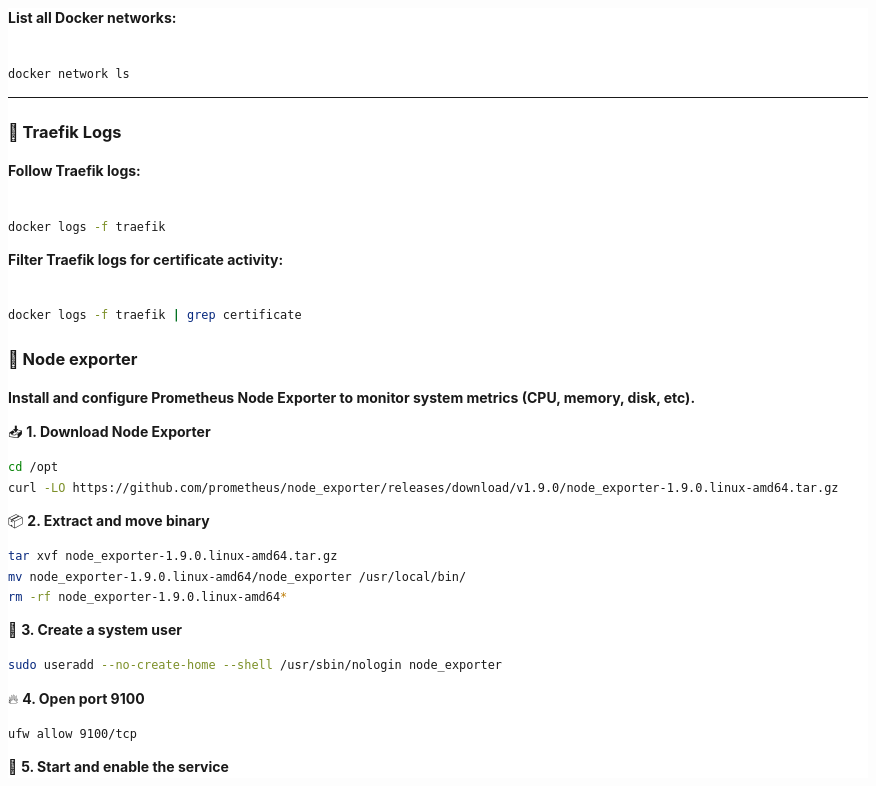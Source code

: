 **List all Docker networks:**
```bash

docker network ls

```

---

### 📄 Traefik Logs


**Follow Traefik logs:**
```bash

docker logs -f traefik

```

**Filter Traefik logs for certificate activity:**
```bash

docker logs -f traefik | grep certificate

```

### 🔧 Node exporter

**Install and configure Prometheus Node Exporter to monitor system metrics (CPU, memory, disk, etc).**

📥 **1. Download Node Exporter**
```bash
cd /opt
curl -LO https://github.com/prometheus/node_exporter/releases/download/v1.9.0/node_exporter-1.9.0.linux-amd64.tar.gz

```

📦 **2. Extract and move binary**
```bash
tar xvf node_exporter-1.9.0.linux-amd64.tar.gz
mv node_exporter-1.9.0.linux-amd64/node_exporter /usr/local/bin/
rm -rf node_exporter-1.9.0.linux-amd64*
```

👤 **3. Create a system user**

```bash
sudo useradd --no-create-home --shell /usr/sbin/nologin node_exporter
```

🔥 **4. Open port 9100**
```bash
ufw allow 9100/tcp
```

🚀 **5. Start and enable the service**
